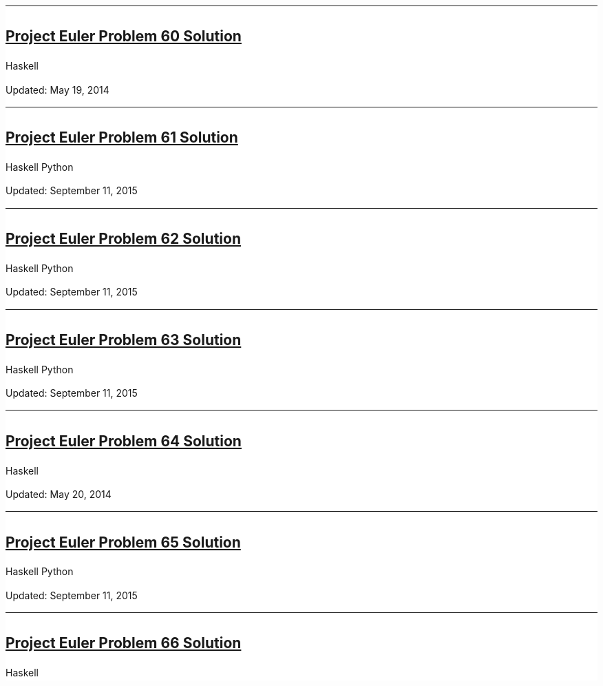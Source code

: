------

## [Project Euler Problem 60 Solution](60/)

<span class="label label-info">Haskell</span> 

Updated: <time datetime="2014-05-19 21:11:26" data-updated="true">May 19, 2014</time>

------

## [Project Euler Problem 61 Solution](61/)

<span class="label label-info">Haskell</span> <span class="label label-info">Python</span> 

Updated: <time datetime="2015-09-11 19:43:34" data-updated="true">September 11, 2015</time>

------

## [Project Euler Problem 62 Solution](62/)

<span class="label label-info">Haskell</span> <span class="label label-info">Python</span> 

Updated: <time datetime="2015-09-11 19:43:34" data-updated="true">September 11, 2015</time>

------

## [Project Euler Problem 63 Solution](63/)

<span class="label label-info">Haskell</span> <span class="label label-info">Python</span> 

Updated: <time datetime="2015-09-11 19:43:34" data-updated="true">September 11, 2015</time>

------

## [Project Euler Problem 64 Solution](64/)

<span class="label label-info">Haskell</span> 

Updated: <time datetime="2014-05-20 17:35:01" data-updated="true">May 20, 2014</time>

------

## [Project Euler Problem 65 Solution](65/)

<span class="label label-info">Haskell</span> <span class="label label-info">Python</span> 

Updated: <time datetime="2015-09-11 13:15:16" data-updated="true">September 11, 2015</time>

------

## [Project Euler Problem 66 Solution](66/)

<span class="label label-info">Haskell</span> 
